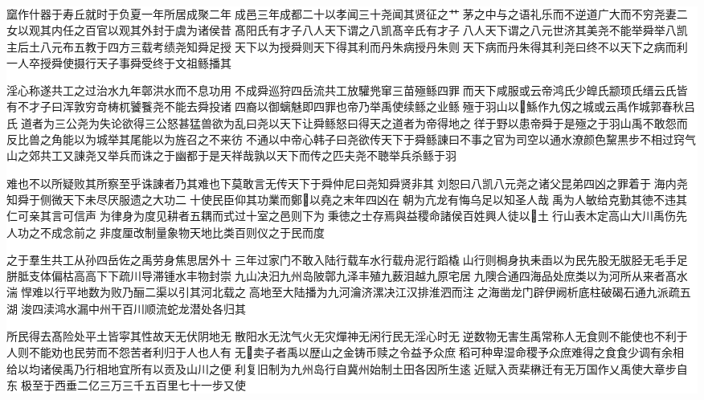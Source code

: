 窳作什器于寿丘就时于负夏一年所居成聚二年
成邑三年成都二十以孝闻三十尧闻其贤征之艹
茅之中与之语礼乐而不逆道广大而不穷尧妻二
女以观其内任之百官以观其外封于虞为诸侯昔
髙阳氏有才子八人天下谓之八凯髙辛氏有才子
八人天下谓之八元世济其美尧不能举舜举八凯
主后土八元布五教于四方三载考绩尧知舜足授
天下以为授舜则天下得其利而丹朱病授丹朱则
天下病而丹朱得其利尧曰终不以天下之病而利
一人卒授舜使摄行天子事舜受终于文祖鲧播其

淫心称遂共工之过治水九年鄣洪水而不息功用
不成舜巡狩四岳流共工放驩兠窜三苗殛鲧四罪
而天下咸服或云帝鸿氏少皥氏颛顼氏缙云氏皆
有不才子曰浑敦穷竒梼杌饕餮尧不能去舜投诸
四裔以御螭魅即四罪也帝乃举禹使续鲧之业鲧
殛于羽山以鯀作九仭之城或云禹作城郭春秋吕氏
道者为三公尧为失论欲得三公怒甚猛兽欲为乱曰尧以天下让舜鲧怒曰得天之道者为帝得地之
徉于野以患帝舜于是殛之于羽山禹不敢怨而反比兽之角能以为城举其尾能以为旌召之不来彷
不通以中帝心韩子曰尧欲传天下于舜鲧諌曰不事之官为司空以通水潦颜色黧黒步不相过窍气
山之郊共工又諌尧又举兵而诛之于幽都于是天祥哉孰以天下而传之匹夫尧不聴举兵杀鲧于羽

难也不以所疑败其所察至乎诛諌者乃其难也下莫敢言无传天下于舜仲尼曰尧知舜贤非其
刘恕曰八凯八元尧之诸父昆弟四凶之罪着于
海内尧知舜于侧微天下未尽厌服遗之大功二
十使民臣仰其功業而鄭以堯之末年四凶在
朝为亢龙有悔乌足以知圣人哉
禹为人敏给克勤其徳不违其仁可亲其言可信声
为律身为度见耕者五耦而式过十室之邑则下为
秉徳之士存焉與益稷命諸侯百姓興人徒以土
行山表木定高山大川禹伤先人功之不成念前之
非度厘改制量象物天地比类百则仪之于民而度

之于羣生共工从孙四岳佐之禹劳身焦思居外十
三年过家门不敢入陆行载车水行载舟泥行蹈橇
山行则梮身执耒臿以为民先股无胈胫无毛手足
胼胝支体偏枯高高下下疏川导滞锺水丰物封崇
九山决汨九州岛陂鄣九泽丰殖九薮泪越九原宅居
九隩合通四海品处庶类以为河所从来者髙水湍
悍难以行平地数为败乃酾二渠以引其河北载之
高地至大陆播为九河瀹济漯决江汉排淮泗而注
之海凿龙门辟伊阙析底柱破碣石通九派疏五湖
浚四渎鸿水漏中州干百川顺流蛇龙潜处各归其

所民得去髙险处平土皆寜其性故天无伏阴地无
散阳水无沈气火无灾燀神无闲行民无淫心时无
逆数物无害生禹常称人无食则不能使也不利于
人则不能劝也民劳而不怨苦者利归于人也人有
无卖子者禹以歴山之金铸币赎之令益予众庶
稻可种卑湿命稷予众庶难得之食食少调有余相
给以均诸侯禹乃行相地宜所有以贡及山川之便
利复旧制为九州岛行自冀州始制土田各因所生逺
近赋入贡棐楙迁有无万国作乂禹使大章步自东
极至于西垂二亿三万三千五百里七十一步又使
